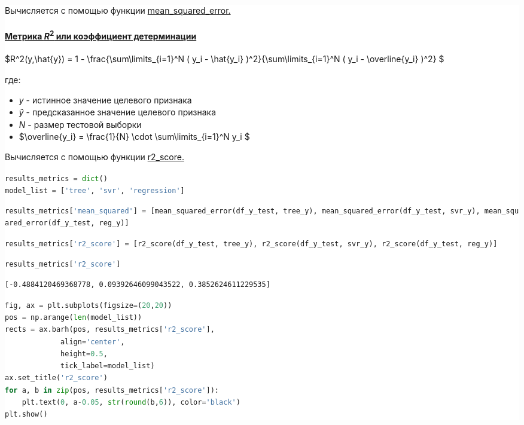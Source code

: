 Вычисляется с помощью функции [mean_squared_error.](https://scikit-learn.org/stable/modules/generated/sklearn.metrics.mean_squared_error.html#sklearn.metrics.mean_squared_error)

#### [Метрика $R^2$ или коэффициент детерминации](https://ru.wikipedia.org/wiki/%D0%9A%D0%BE%D1%8D%D1%84%D1%84%D0%B8%D1%86%D0%B8%D0%B5%D0%BD%D1%82_%D0%B4%D0%B5%D1%82%D0%B5%D1%80%D0%BC%D0%B8%D0%BD%D0%B0%D1%86%D0%B8%D0%B8) 

$R^2(y,\hat{y}) = 1 - \frac{\sum\limits_{i=1}^N ( y_i - \hat{y_i} )^2}{\sum\limits_{i=1}^N ( y_i - \overline{y_i} )^2} $

где:
- $y$ - истинное значение целевого признака
- $\hat{y}$ - предсказанное значение целевого признака
- $N$ - размер тестовой выборки
- $\overline{y_i} = \frac{1}{N} \cdot \sum\limits_{i=1}^N y_i $

Вычисляется с помощью функции [r2_score.](https://scikit-learn.org/stable/modules/generated/sklearn.metrics.r2_score.html#sklearn.metrics.r2_score)



```python
results_metrics = dict()
model_list = ['tree', 'svr', 'regression']
```


```python
results_metrics['mean_squared'] = [mean_squared_error(df_y_test, tree_y), mean_squared_error(df_y_test, svr_y), mean_squared_error(df_y_test, reg_y)] 
```


```python
results_metrics['r2_score'] = [r2_score(df_y_test, tree_y), r2_score(df_y_test, svr_y), r2_score(df_y_test, reg_y)]
```


```python
results_metrics['r2_score']
```




    [-0.4884120469368778, 0.09392646099043522, 0.3852624611229535]




```python
fig, ax = plt.subplots(figsize=(20,20))
pos = np.arange(len(model_list))
rects = ax.barh(pos, results_metrics['r2_score'],
             align='center',
             height=0.5, 
             tick_label=model_list)
ax.set_title('r2_score')
for a, b in zip(pos, results_metrics['r2_score']):
    plt.text(0, a-0.05, str(round(b,6)), color='black')
plt.show()    
```
